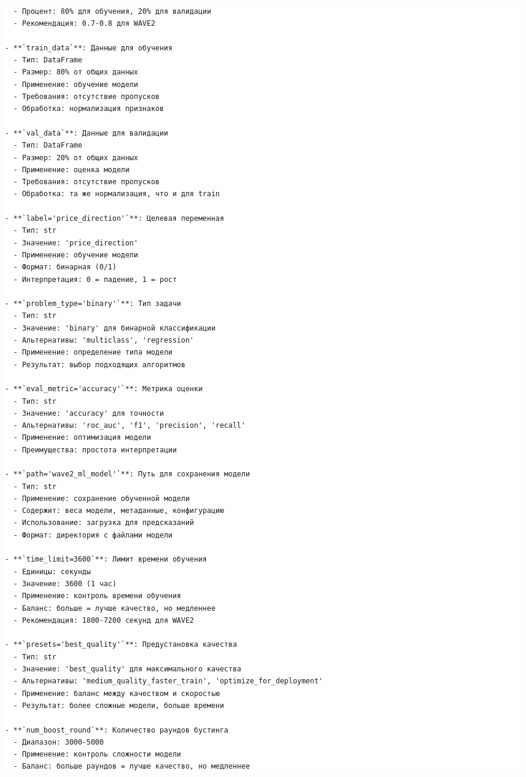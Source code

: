 ```
  - Процент: 80% для обучения, 20% для валидации
  - Рекомендация: 0.7-0.8 для WAVE2

- **`train_data`**: Данные для обучения
  - Тип: DataFrame
  - Размер: 80% от общих данных
  - Применение: обучение модели
  - Требования: отсутствие пропусков
  - Обработка: нормализация признаков

- **`val_data`**: Данные для валидации
  - Тип: DataFrame
  - Размер: 20% от общих данных
  - Применение: оценка модели
  - Требования: отсутствие пропусков
  - Обработка: та же нормализация, что и для train

- **`label='price_direction'`**: Целевая переменная
  - Тип: str
  - Значение: 'price_direction'
  - Применение: обучение модели
  - Формат: бинарная (0/1)
  - Интерпретация: 0 = падение, 1 = рост

- **`problem_type='binary'`**: Тип задачи
  - Тип: str
  - Значение: 'binary' для бинарной классификации
  - Альтернативы: 'multiclass', 'regression'
  - Применение: определение типа модели
  - Результат: выбор подходящих алгоритмов

- **`eval_metric='accuracy'`**: Метрика оценки
  - Тип: str
  - Значение: 'accuracy' для точности
  - Альтернативы: 'roc_auc', 'f1', 'precision', 'recall'
  - Применение: оптимизация модели
  - Преимущества: простота интерпретации

- **`path='wave2_ml_model'`**: Путь для сохранения модели
  - Тип: str
  - Применение: сохранение обученной модели
  - Содержит: веса модели, метаданные, конфигурацию
  - Использование: загрузка для предсказаний
  - Формат: директория с файлами модели

- **`time_limit=3600`**: Лимит времени обучения
  - Единицы: секунды
  - Значение: 3600 (1 час)
  - Применение: контроль времени обучения
  - Баланс: больше = лучше качество, но медленнее
  - Рекомендация: 1800-7200 секунд для WAVE2

- **`presets='best_quality'`**: Предустановка качества
  - Тип: str
  - Значение: 'best_quality' для максимального качества
  - Альтернативы: 'medium_quality_faster_train', 'optimize_for_deployment'
  - Применение: баланс между качеством и скоростью
  - Результат: более сложные модели, больше времени

- **`num_boost_round`**: Количество раундов бустинга
  - Диапазон: 3000-5000
  - Применение: контроль сложности модели
  - Баланс: больше раундов = лучше качество, но медленнее
```